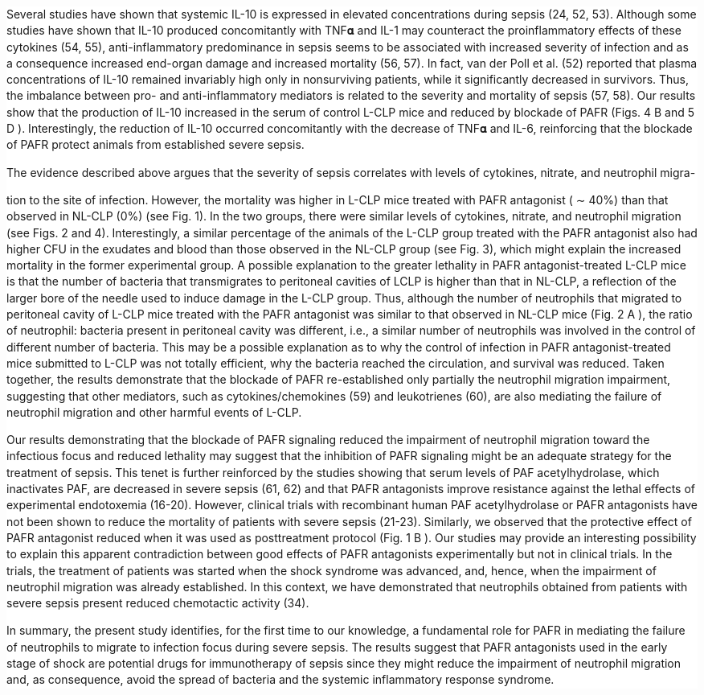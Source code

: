 Several studies have shown that systemic IL-10 is expressed in elevated concentrations during sepsis (24, 52, 53). Although some studies have shown that IL-10 produced concomitantly with TNF𝛂 and IL-1 may counteract the proinflammatory effects of these cytokines (54, 55), anti-inflammatory predominance in sepsis seems to be associated with increased severity of infection and as a consequence increased end-organ damage and increased mortality (56, 57). In fact, van der Poll et al. (52) reported that plasma concentrations of IL-10 remained invariably high only in nonsurviving patients, while it significantly decreased in survivors. Thus, the imbalance between pro- and anti-inflammatory mediators is related to the severity and mortality of sepsis (57, 58). Our results show that the production of IL-10 increased in the serum of control L-CLP mice and reduced by blockade of PAFR (Figs. 4 B and 5 D ). Interestingly, the reduction of IL-10 occurred concomitantly with the decrease of TNF𝛂 and IL-6, reinforcing that the blockade of PAFR protect animals from established severe sepsis.

The evidence described above argues that the severity of sepsis correlates with levels of cytokines, nitrate, and neutrophil migra-

tion to the site of infection. However, the mortality was higher in L-CLP mice treated with PAFR antagonist ( ∼ 40%) than that observed in NL-CLP (0%) (see Fig. 1). In the two groups, there were similar levels of cytokines, nitrate, and neutrophil migration (see Figs. 2 and 4). Interestingly, a similar percentage of the animals of the L-CLP group treated with the PAFR antagonist also had higher CFU in the exudates and blood than those observed in the NL-CLP group (see Fig. 3), which might explain the increased mortality in the former experimental group. A possible explanation to the greater lethality in PAFR antagonist-treated L-CLP mice is that the number of bacteria that transmigrates to peritoneal cavities of LCLP is higher than that in NL-CLP, a reflection of the larger bore of the needle used to induce damage in the L-CLP group. Thus, although the number of neutrophils that migrated to peritoneal cavity of L-CLP mice treated with the PAFR antagonist was similar to that observed in NL-CLP mice (Fig. 2 A ), the ratio of neutrophil: bacteria present in peritoneal cavity was different, i.e., a similar number of neutrophils was involved in the control of different number of bacteria. This may be a possible explanation as to why the control of infection in PAFR antagonist-treated mice submitted to L-CLP was not totally efficient, why the bacteria reached the circulation, and survival was reduced. Taken together, the results demonstrate that the blockade of PAFR re-established only partially the neutrophil migration impairment, suggesting that other mediators, such as cytokines/chemokines (59) and leukotrienes (60), are also mediating the failure of neutrophil migration and other harmful events of L-CLP.

Our results demonstrating that the blockade of PAFR signaling reduced the impairment of neutrophil migration toward the infectious focus and reduced lethality may suggest that the inhibition of PAFR signaling might be an adequate strategy for the treatment of sepsis. This tenet is further reinforced by the studies showing that serum levels of PAF acetylhydrolase, which inactivates PAF, are decreased in severe sepsis (61, 62) and that PAFR antagonists improve resistance against the lethal effects of experimental endotoxemia (16-20). However, clinical trials with recombinant human PAF acetylhydrolase or PAFR antagonists have not been shown to reduce the mortality of patients with severe sepsis (21-23). Similarly, we observed that the protective effect of PAFR antagonist reduced when it was used as posttreatment protocol (Fig. 1 B ). Our studies may provide an interesting possibility to explain this apparent contradiction between good effects of PAFR antagonists experimentally but not in clinical trials. In the trials, the treatment of patients was started when the shock syndrome was advanced, and, hence, when the impairment of neutrophil migration was already established. In this context, we have demonstrated that neutrophils obtained from patients with severe sepsis present reduced chemotactic activity (34).

In summary, the present study identifies, for the first time to our knowledge, a fundamental role for PAFR in mediating the failure of neutrophils to migrate to infection focus during severe sepsis. The results suggest that PAFR antagonists used in the early stage of shock are potential drugs for immunotherapy of sepsis since they might reduce the impairment of neutrophil migration and, as consequence, avoid the spread of bacteria and the systemic inflammatory response syndrome.
